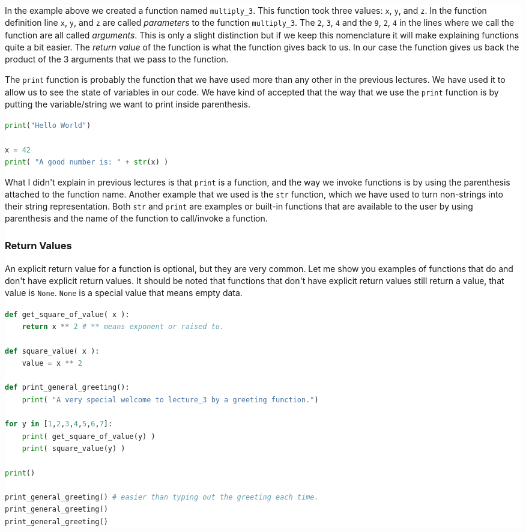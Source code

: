In the example above we created a function named `multiply_3`. This function took three values: `x`, `y`, and `z`. In the function definition line `x`, `y`, and `z` are called _parameters_ to the function `multiply_3`. The `2`, `3`, `4` and the `9`, `2`, `4` in the lines where we call the function are all called _arguments_. This is only a slight distinction but if we keep this nomenclature it will make explaining functions quite a bit easier. The _return value_ of the function is what the function gives back to us. In our case the function gives us back the product of the 3 arguments that we pass to the function. 

The `print` function is probably the function that we have used more than any other in the previous lectures. We have used it to allow us to see the state of variables in our code. We have kind of accepted that the way that we use the `print` function is by putting the variable/string we want to print inside parenthesis. 

```python
print("Hello World")

x = 42
print( "A good number is: " + str(x) )
```

What I didn't explain in previous lectures is that `print` is a function, and the way we invoke functions is by using the parenthesis attached to the function name. Another example that we used is the `str` function, which we have used to turn non-strings into their string representation. Both `str` and `print` are examples or built-in functions that are available to the user by using parenthesis and the name of the function to call/invoke a function.

### Return Values
An explicit return value for a function is optional, but they are very common. Let me show you examples of functions that do and don't have explicit return values. It should be noted that functions that don't have explicit return values still return a value, that value is `None`. `None` is a special value that means empty data.


```python
def get_square_of_value( x ):
    return x ** 2 # ** means exponent or raised to.

def square_value( x ):
    value = x ** 2

def print_general_greeting():
    print( "A very special welcome to lecture_3 by a greeting function.")
    
for y in [1,2,3,4,5,6,7]:
    print( get_square_of_value(y) )
    print( square_value(y) )

print()
    
print_general_greeting() # easier than typing out the greeting each time.
print_general_greeting()
print_general_greeting()
```

